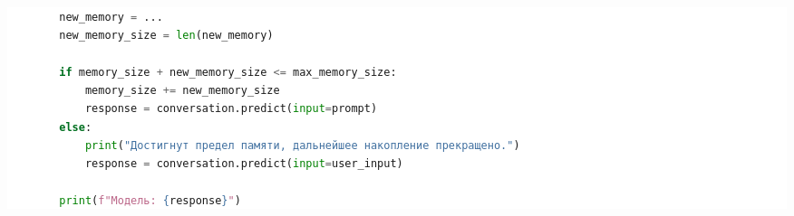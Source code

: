 ```python
        new_memory = ...
        new_memory_size = len(new_memory)
                
        if memory_size + new_memory_size <= max_memory_size:
            memory_size += new_memory_size
            response = conversation.predict(input=prompt)
        else:
            print("Достигнут предел памяти, дальнейшее накопление прекращено.")
            response = conversation.predict(input=user_input)
                
        print(f"Модель: {response}")
```
